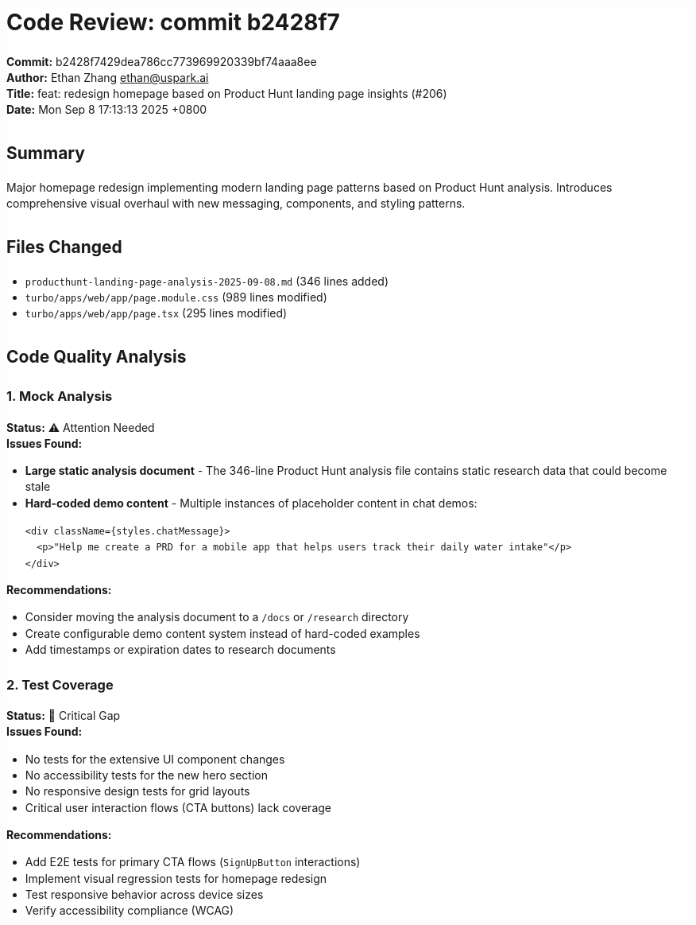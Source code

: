 # Code Review: commit b2428f7

**Commit:** b2428f7429dea786cc773969920339bf74aaa8ee  
**Author:** Ethan Zhang <ethan@uspark.ai>  
**Title:** feat: redesign homepage based on Product Hunt landing page insights (#206)  
**Date:** Mon Sep 8 17:13:13 2025 +0800

## Summary
Major homepage redesign implementing modern landing page patterns based on Product Hunt analysis. Introduces comprehensive visual overhaul with new messaging, components, and styling patterns.

## Files Changed
- `producthunt-landing-page-analysis-2025-09-08.md` (346 lines added)
- `turbo/apps/web/app/page.module.css` (989 lines modified)
- `turbo/apps/web/app/page.tsx` (295 lines modified)

## Code Quality Analysis

### 1. Mock Analysis
**Status:** ⚠️ Attention Needed  
**Issues Found:**
- **Large static analysis document** - The 346-line Product Hunt analysis file contains static research data that could become stale
- **Hard-coded demo content** - Multiple instances of placeholder content in chat demos:
  ```tsx
  <div className={styles.chatMessage}>
    <p>"Help me create a PRD for a mobile app that helps users track their daily water intake"</p>
  </div>
  ```

**Recommendations:**
- Consider moving the analysis document to a `/docs` or `/research` directory
- Create configurable demo content system instead of hard-coded examples
- Add timestamps or expiration dates to research documents

### 2. Test Coverage
**Status:** 🔴 Critical Gap  
**Issues Found:**
- No tests for the extensive UI component changes
- No accessibility tests for the new hero section
- No responsive design tests for grid layouts
- Critical user interaction flows (CTA buttons) lack coverage

**Recommendations:**
- Add E2E tests for primary CTA flows (`SignUpButton` interactions)
- Implement visual regression tests for homepage redesign
- Test responsive behavior across device sizes
- Verify accessibility compliance (WCAG)
